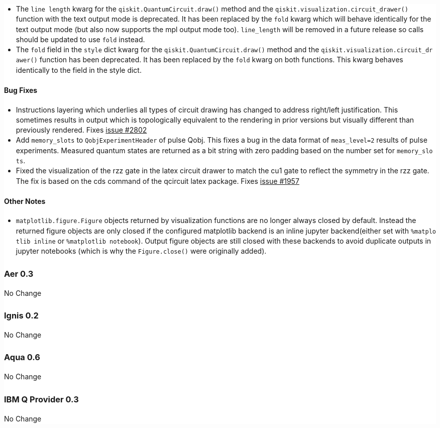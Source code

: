 *   The `line length` kwarg for the `qiskit.QuantumCircuit.draw()` method and the `qiskit.visualization.circuit_drawer()` function with the text output mode is deprecated. It has been replaced by the `fold` kwarg which will behave identically for the text output mode (but also now supports the mpl output mode too). `line_length` will be removed in a future release so calls should be updated to use `fold` instead.
*   The `fold` field in the `style` dict kwarg for the `qiskit.QuantumCircuit.draw()` method and the `qiskit.visualization.circuit_drawer()` function has been deprecated. It has been replaced by the `fold` kwarg on both functions. This kwarg behaves identically to the field in the style dict.

<span id="release-notes-0-10-0-bug-fixes" />

<span id="id546" />

#### Bug Fixes

*   Instructions layering which underlies all types of circuit drawing has changed to address right/left justification. This sometimes results in output which is topologically equivalent to the rendering in prior versions but visually different than previously rendered. Fixes [issue #2802](https://github.com/Qiskit/qiskit-terra/issues/2802)
*   Add `memory_slots` to `QobjExperimentHeader` of pulse Qobj. This fixes a bug in the data format of `meas_level=2` results of pulse experiments. Measured quantum states are returned as a bit string with zero padding based on the number set for `memory_slots`.
*   Fixed the visualization of the rzz gate in the latex circuit drawer to match the cu1 gate to reflect the symmetry in the rzz gate. The fix is based on the cds command of the qcircuit latex package. Fixes [issue #1957](https://github.com/Qiskit/qiskit-terra/issues/1957)

<span id="release-notes-0-10-0-other-notes" />

<span id="id547" />

#### Other Notes

*   `matplotlib.figure.Figure` objects returned by visualization functions are no longer always closed by default. Instead the returned figure objects are only closed if the configured matplotlib backend is an inline jupyter backend(either set with `%matplotlib inline` or `%matplotlib notebook`). Output figure objects are still closed with these backends to avoid duplicate outputs in jupyter notebooks (which is why the `Figure.close()` were originally added).

<span id="id548" />

### Aer 0.3

No Change

<span id="id549" />

### Ignis 0.2

No Change

<span id="id550" />

### Aqua 0.6

No Change

<span id="ibm-q-provider-0-3" />

### IBM Q Provider 0.3

No Change

<span id="qiskit-0-12-0" />
